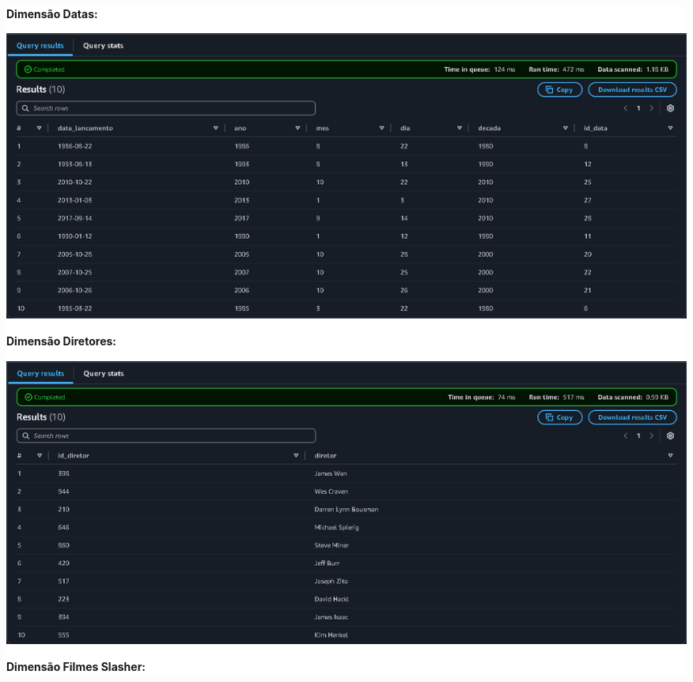 **Dimensão Datas:**

![Dimensão Datas](../Evidencias/dim-datas.png)

**Dimensão Diretores:**

![Dimensão Diretores](../Evidencias/dim-diretores.png)

**Dimensão Filmes Slasher:**
